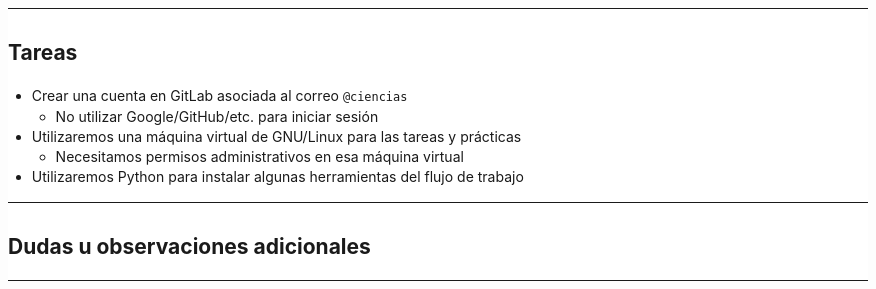 --------------------------------------------------------------------------------

## Tareas

- Crear una cuenta en GitLab asociada al correo `@ciencias`
    - <span class="red">No utilizar Google/GitHub/etc. para iniciar sesión</span>
- Utilizaremos una máquina virtual de GNU/Linux para las tareas y prácticas
    - Necesitamos permisos administrativos en esa máquina virtual
- Utilizaremos Python para instalar algunas herramientas del flujo de trabajo

--------------------------------------------------------------------------------

## Dudas u observaciones adicionales

--------------------------------------------------------------------------------

[laboratorio]: https://sistemasoperativos-ciencias-unam.gitlab.io/laboratorio/
[pagina-curso]: https://SistemasOperativos-Ciencias-UNAM.gitlab.io/
[grupo-gitlab]: https://gitlab.com/SistemasOperativos-Ciencias-UNAM/
[lista]: https://tinyurl.com/ListaSO-2025-2
[pizarron]: https://tinyurl.com/PizarronSO-2025-2
[telegram]: https://t.me/sistemasoperativos_ciencias_unam
[temario]: http://www.fciencias.unam.mx/asignaturas/713.pdf
[presentacion]: https://www.fciencias.unam.mx/docencia/horarios/presentacion/360876
[detalles]: https://www.fciencias.unam.mx/docencia/horarios/detalles/360876
[horarios-plan-1994]: http://www.fciencias.unam.mx/docencia/horarios/20252/218/713
[horarios-plan-2013]: http://www.fciencias.unam.mx/docencia/horarios/20252/1556/713
[calendario]: ./curso/calendario
[calendario-fciencias]: https://www.fciencias.unam.mx/estudiar-en-ciencias/calendario
[calendario-fciencias-estudiantes]: https://www.fciencias.unam.mx/estudiar-en-ciencias/calendario/estudiantes
[calendario-fciencias-academicos]: https://www.fciencias.unam.mx/estudiar-en-ciencias/calendario/academicos
[calendario-dgae]: https://www.dgae.unam.mx/calendarios_escolares.html
[calendario-dgae-semestral]: https://www.dgae.unam.mx/assets/images/semestral2025.jpg
[calendario-fciencias-crop]: https://tonejito.github.io/talks/sistemas-operativos/img/calendario-fciencias.png
[calendario-dgae-crop]: https://tonejito.github.io/talks/sistemas-operativos/img/semestral2025.jpg

[pagina-tareas]: https://sistemasoperativos-ciencias-unam.gitlab.io/2025-2/tareas-so
[repositorio-tareas]: https://gitlab.com/SistemasOperativos-Ciencias-UNAM/2025-2/tareas-so
[flujo-de-trabajo]: ./workflow/
[flujo-de-trabajo-mr]: https://gitlab.com/SistemasOperativos-Ciencias-UNAM/2025-2/tareas-so/-/merge_requests
[flujo-de-trabajo-repo]: https://sistemasoperativos-ciencias-unam.gitlab.io/2025-2/tareas-so/workflow/
[flujo-de-trabajo-tareas]: https://sistemasoperativos-ciencias-unam.gitlab.io/2025-2/tareas-so/workflow/


[salon-Y303]: http://www.fciencias.unam.mx/plantel/horariosalon/20252/449 "Salón 303 de Yelizcalli"
[salon-O124]: https://www.fciencias.unam.mx/plantel/detalle/35 "Salon O-124 Edificio Oriente"
[taller-Tlahuizcalpan]: https://www.fciencias.unam.mx/plantel/detalle/258 "Taller de Sistemas Operativos, Redes de Cómputo, Sistemas Distribuidos y Manejo de Información"
[taller-Tlahuizcalpan-horario]: https://www.fciencias.unam.mx/plantel/horariosalon/20252/258
[sección de prácticas]: https://gitlab.com/SistemasOperativos-Ciencias-UNAM/


[youtube]: https://tinyurl.com/SO-Ciencias-UNAM-YouTube
[youtube-lista-semestre]: https://tinyurl.com/SO-Ciencias-UNAM-YT-2025-2
[youtube-lista-temas]: https://tinyurl.com/SO-Ciencias-UNAM-YT-temas
[youtube-lista-complementarios]: https://tinyurl.com/SO-Ciencias-UNAM-YT-temascomp
[jitsi]: https://meet.jit.si/sistop-fciencias
[google-meet]: https://tinyurl.com/MeetSO-2025-2
[google-drive]: https://tinyurl.com/DriveSO-2025-2
[zoom]: https://tinyurl.com/ZoomSO-2025-2
